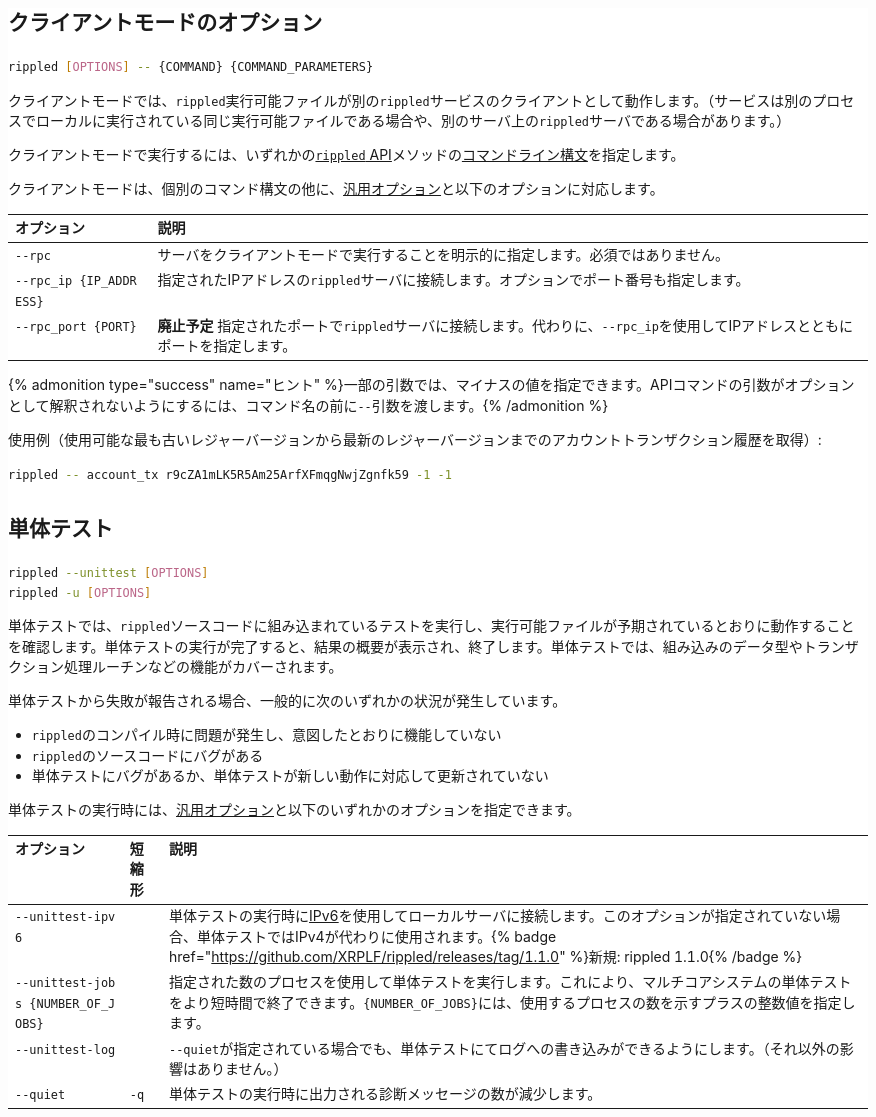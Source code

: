 ## クライアントモードのオプション

```bash
rippled [OPTIONS] -- {COMMAND} {COMMAND_PARAMETERS}
```

クライアントモードでは、`rippled`実行可能ファイルが別の`rippled`サービスのクライアントとして動作します。（サービスは別のプロセスでローカルに実行されている同じ実行可能ファイルである場合や、別のサーバ上の`rippled`サーバである場合があります。）

クライアントモードで実行するには、いずれかの[`rippled` API](../references/http-websocket-apis/index.md)メソッドの[コマンドライン構文](../references/http-websocket-apis/api-conventions/request-formatting.md#コマンドライン形式)を指定します。

クライアントモードは、個別のコマンド構文の他に、[汎用オプション](#汎用オプション)と以下のオプションに対応します。

| オプション                  | 説明                                        |
|:------------------------|:---------------------------------------------------|
| `--rpc`                 | サーバをクライアントモードで実行することを明示的に指定します。必須ではありません。 |
| `--rpc_ip {IP_ADDRESS}` | 指定されたIPアドレスの`rippled`サーバに接続します。オプションでポート番号も指定します。 |
| `--rpc_port {PORT}`     | **廃止予定** 指定されたポートで`rippled`サーバに接続します。代わりに、`--rpc_ip`を使用してIPアドレスとともにポートを指定します。 |

{% admonition type="success" name="ヒント" %}一部の引数では、マイナスの値を指定できます。APIコマンドの引数がオプションとして解釈されないようにするには、コマンド名の前に`--`引数を渡します。{% /admonition %}

使用例（使用可能な最も古いレジャーバージョンから最新のレジャーバージョンまでのアカウントトランザクション履歴を取得）:

```bash
rippled -- account_tx r9cZA1mLK5R5Am25ArfXFmqgNwjZgnfk59 -1 -1
```


## 単体テスト

```bash
rippled --unittest [OPTIONS]
rippled -u [OPTIONS]
```

単体テストでは、`rippled`ソースコードに組み込まれているテストを実行し、実行可能ファイルが予期されているとおりに動作することを確認します。単体テストの実行が完了すると、結果の概要が表示され、終了します。単体テストでは、組み込みのデータ型やトランザクション処理ルーチンなどの機能がカバーされます。

単体テストから失敗が報告される場合、一般的に次のいずれかの状況が発生しています。

- `rippled`のコンパイル時に問題が発生し、意図したとおりに機能していない
- `rippled`のソースコードにバグがある
- 単体テストにバグがあるか、単体テストが新しい動作に対応して更新されていない

単体テストの実行時には、[汎用オプション](#汎用オプション)と以下のいずれかのオプションを指定できます。

| オプション                             | 短縮形 | 説明             |
|:-----------------------------------|:--------------|:------------------------|
| `--unittest-ipv6`                  |               | 単体テストの実行時に[IPv6](https://en.wikipedia.org/wiki/IPv6)を使用してローカルサーバに接続します。このオプションが指定されていない場合、単体テストではIPv4が代わりに使用されます。{% badge href="https://github.com/XRPLF/rippled/releases/tag/1.1.0" %}新規: rippled 1.1.0{% /badge %} |
| `--unittest-jobs {NUMBER_OF_JOBS}` |               | 指定された数のプロセスを使用して単体テストを実行します。これにより、マルチコアシステムの単体テストをより短時間で終了できます。`{NUMBER_OF_JOBS}`には、使用するプロセスの数を示すプラスの整数値を指定します。 |
| `--unittest-log`                   |               | `--quiet`が指定されている場合でも、単体テストにてログへの書き込みができるようにします。（それ以外の影響はありません。） |
| `--quiet`                          | `-q`          | 単体テストの実行時に出力される診断メッセージの数が減少します。 |
